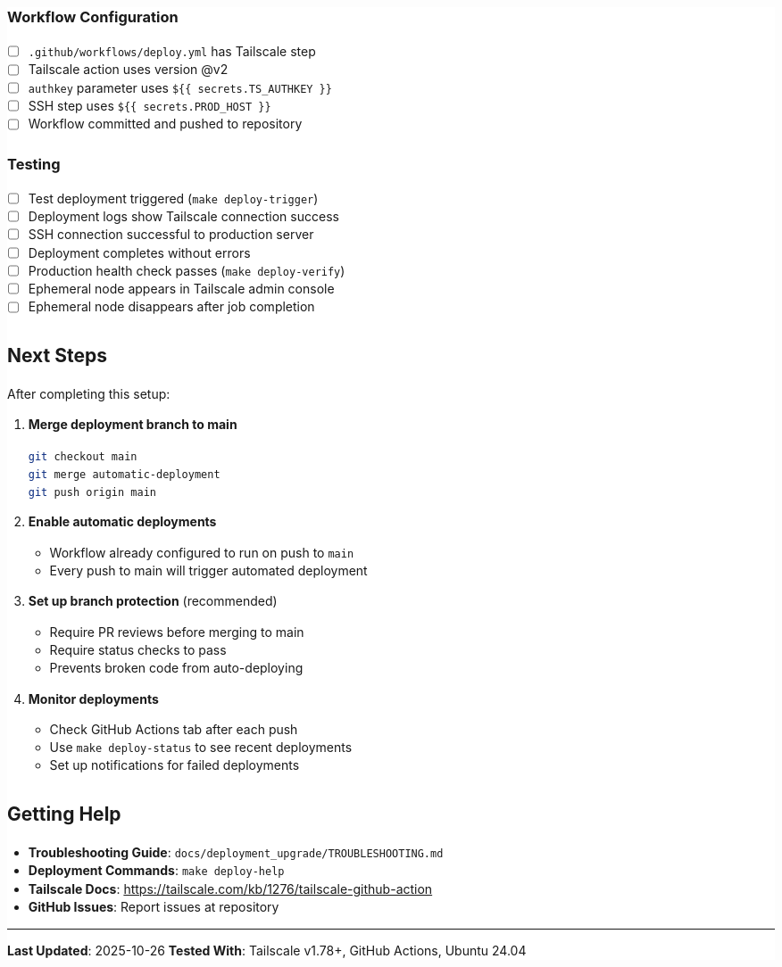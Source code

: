 ### Workflow Configuration
- [ ] `.github/workflows/deploy.yml` has Tailscale step
- [ ] Tailscale action uses version @v2
- [ ] `authkey` parameter uses `${{ secrets.TS_AUTHKEY }}`
- [ ] SSH step uses `${{ secrets.PROD_HOST }}`
- [ ] Workflow committed and pushed to repository

### Testing
- [ ] Test deployment triggered (`make deploy-trigger`)
- [ ] Deployment logs show Tailscale connection success
- [ ] SSH connection successful to production server
- [ ] Deployment completes without errors
- [ ] Production health check passes (`make deploy-verify`)
- [ ] Ephemeral node appears in Tailscale admin console
- [ ] Ephemeral node disappears after job completion

## Next Steps

After completing this setup:

1. **Merge deployment branch to main**
   ```bash
   git checkout main
   git merge automatic-deployment
   git push origin main
   ```

2. **Enable automatic deployments**
   - Workflow already configured to run on push to `main`
   - Every push to main will trigger automated deployment

3. **Set up branch protection** (recommended)
   - Require PR reviews before merging to main
   - Require status checks to pass
   - Prevents broken code from auto-deploying

4. **Monitor deployments**
   - Check GitHub Actions tab after each push
   - Use `make deploy-status` to see recent deployments
   - Set up notifications for failed deployments

## Getting Help

- **Troubleshooting Guide**: `docs/deployment_upgrade/TROUBLESHOOTING.md`
- **Deployment Commands**: `make deploy-help`
- **Tailscale Docs**: https://tailscale.com/kb/1276/tailscale-github-action
- **GitHub Issues**: Report issues at repository

---

**Last Updated**: 2025-10-26
**Tested With**: Tailscale v1.78+, GitHub Actions, Ubuntu 24.04
